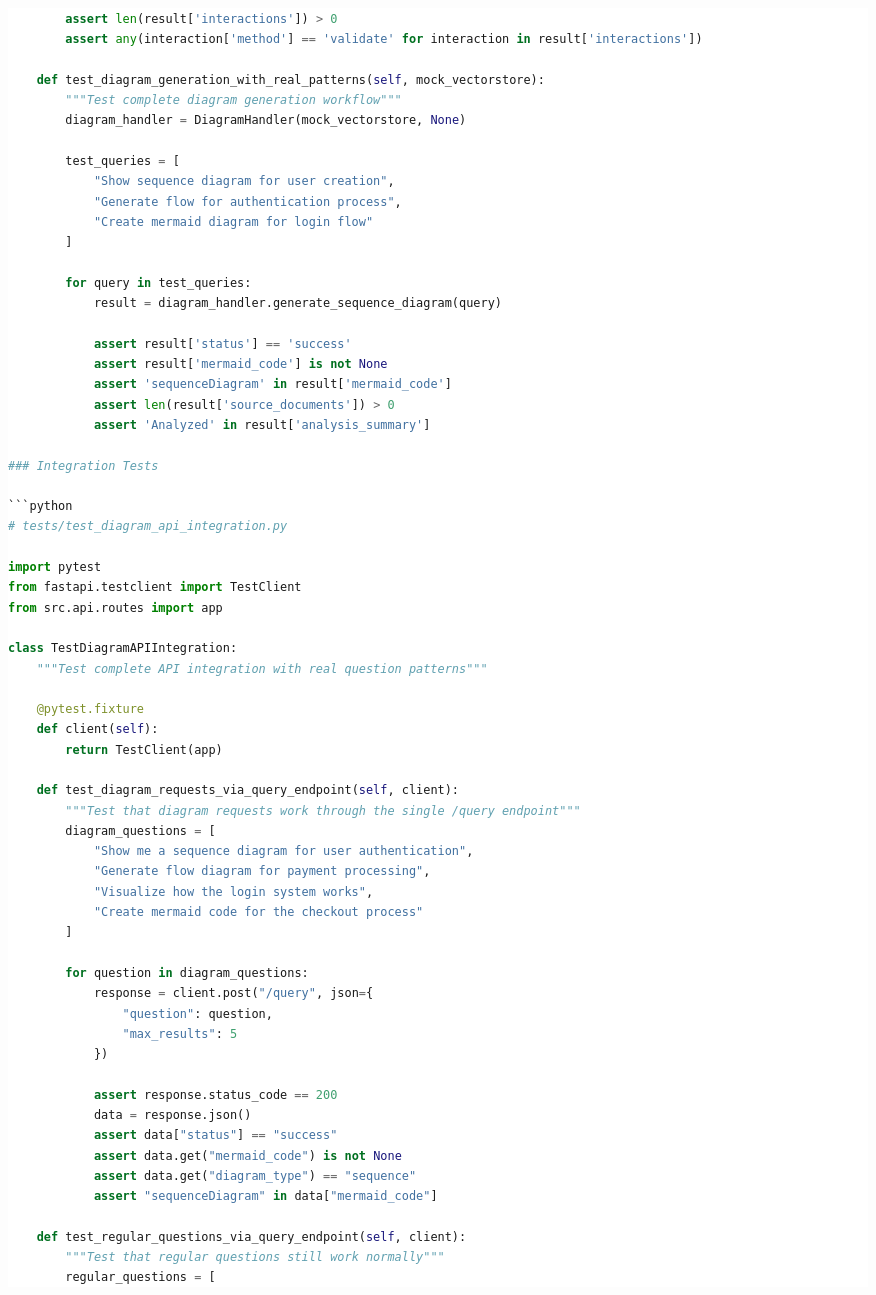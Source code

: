 ```python
        assert len(result['interactions']) > 0
        assert any(interaction['method'] == 'validate' for interaction in result['interactions'])
    
    def test_diagram_generation_with_real_patterns(self, mock_vectorstore):
        """Test complete diagram generation workflow"""
        diagram_handler = DiagramHandler(mock_vectorstore, None)
        
        test_queries = [
            "Show sequence diagram for user creation",
            "Generate flow for authentication process",
            "Create mermaid diagram for login flow"
        ]
        
        for query in test_queries:
            result = diagram_handler.generate_sequence_diagram(query)
            
            assert result['status'] == 'success'
            assert result['mermaid_code'] is not None
            assert 'sequenceDiagram' in result['mermaid_code']
            assert len(result['source_documents']) > 0
            assert 'Analyzed' in result['analysis_summary']

### Integration Tests

```python
# tests/test_diagram_api_integration.py

import pytest
from fastapi.testclient import TestClient
from src.api.routes import app

class TestDiagramAPIIntegration:
    """Test complete API integration with real question patterns"""
    
    @pytest.fixture
    def client(self):
        return TestClient(app)
    
    def test_diagram_requests_via_query_endpoint(self, client):
        """Test that diagram requests work through the single /query endpoint"""
        diagram_questions = [
            "Show me a sequence diagram for user authentication",
            "Generate flow diagram for payment processing",
            "Visualize how the login system works",
            "Create mermaid code for the checkout process"
        ]
        
        for question in diagram_questions:
            response = client.post("/query", json={
                "question": question,
                "max_results": 5
            })
            
            assert response.status_code == 200
            data = response.json()
            assert data["status"] == "success"
            assert data.get("mermaid_code") is not None
            assert data.get("diagram_type") == "sequence"
            assert "sequenceDiagram" in data["mermaid_code"]
    
    def test_regular_questions_via_query_endpoint(self, client):
        """Test that regular questions still work normally"""
        regular_questions = [
```